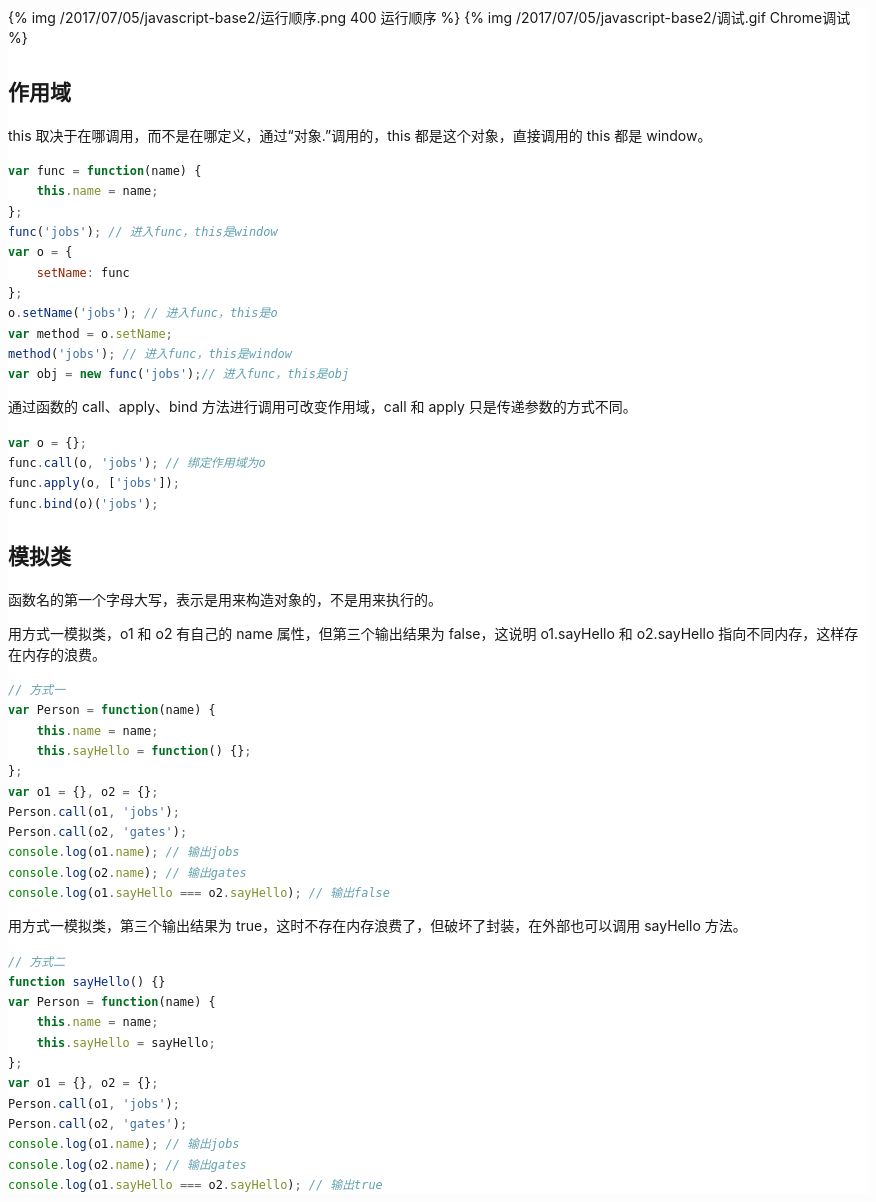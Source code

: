 {% img /2017/07/05/javascript-base2/运行顺序.png 400 运行顺序 %}
{% img /2017/07/05/javascript-base2/调试.gif Chrome调试 %}

## 作用域

this 取决于在哪调用，而不是在哪定义，通过“对象.”调用的，this 都是这个对象，直接调用的 this 都是 window。

```js
var func = function(name) {
    this.name = name;
};
func('jobs'); // 进入func，this是window
var o = {
    setName: func
};
o.setName('jobs'); // 进入func，this是o
var method = o.setName;
method('jobs'); // 进入func，this是window
var obj = new func('jobs');// 进入func，this是obj
```

通过函数的 call、apply、bind 方法进行调用可改变作用域，call 和 apply 只是传递参数的方式不同。

```js
var o = {};
func.call(o, 'jobs'); // 绑定作用域为o
func.apply(o, ['jobs']);
func.bind(o)('jobs');
```

## 模拟类

函数名的第一个字母大写，表示是用来构造对象的，不是用来执行的。

用方式一模拟类，o1 和 o2 有自己的 name 属性，但第三个输出结果为 false，这说明 o1.sayHello 和 o2.sayHello 指向不同内存，这样存在内存的浪费。

```js
// 方式一
var Person = function(name) {
    this.name = name;
    this.sayHello = function() {};
};
var o1 = {}, o2 = {};
Person.call(o1, 'jobs');
Person.call(o2, 'gates');
console.log(o1.name); // 输出jobs
console.log(o2.name); // 输出gates
console.log(o1.sayHello === o2.sayHello); // 输出false
```

用方式一模拟类，第三个输出结果为 true，这时不存在内存浪费了，但破坏了封装，在外部也可以调用 sayHello 方法。

```js
// 方式二
function sayHello() {}
var Person = function(name) {
    this.name = name;
    this.sayHello = sayHello;
};
var o1 = {}, o2 = {};
Person.call(o1, 'jobs');
Person.call(o2, 'gates');
console.log(o1.name); // 输出jobs
console.log(o2.name); // 输出gates
console.log(o1.sayHello === o2.sayHello); // 输出true
```
